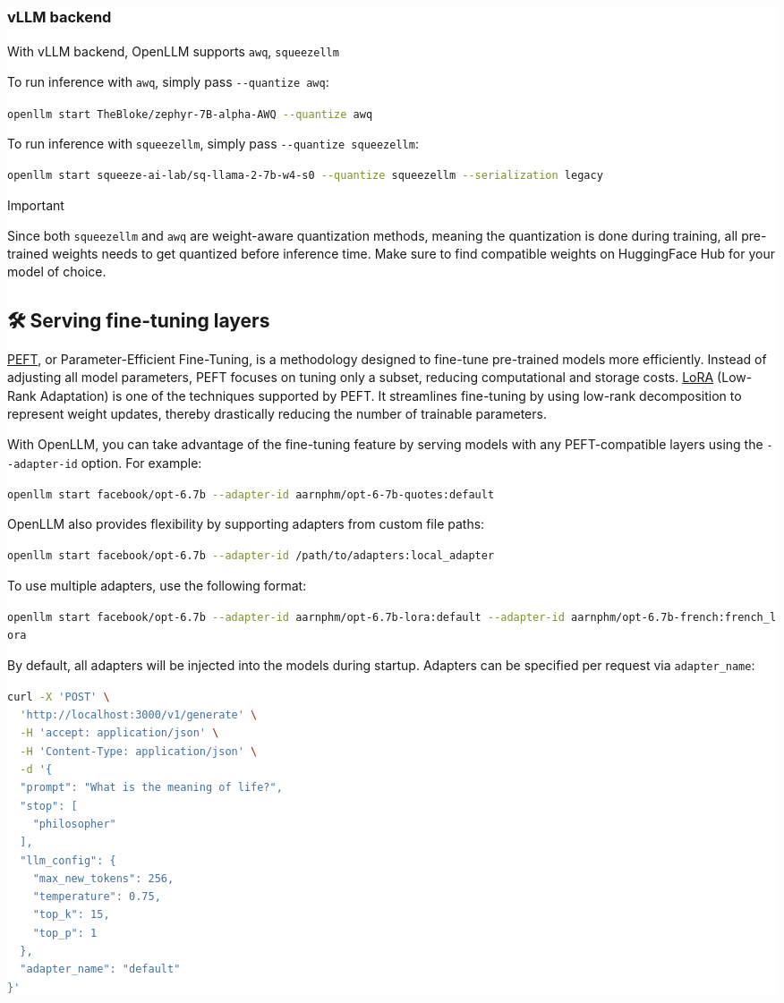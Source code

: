 ### vLLM backend

With vLLM backend, OpenLLM supports `awq`, `squeezellm`

To run inference with `awq`, simply pass `--quantize awq`:

```bash
openllm start TheBloke/zephyr-7B-alpha-AWQ --quantize awq
```

To run inference with `squeezellm`, simply pass `--quantize squeezellm`:

```bash
openllm start squeeze-ai-lab/sq-llama-2-7b-w4-s0 --quantize squeezellm --serialization legacy
```

> [!IMPORTANT]
> Since both `squeezellm` and `awq` are weight-aware quantization methods, meaning the quantization is done during training, all pre-trained weights needs to get quantized before inference time. Make sure to find compatible weights on HuggingFace Hub for your model of choice.

## 🛠️ Serving fine-tuning layers

[PEFT](https://huggingface.co/docs/peft/index), or Parameter-Efficient Fine-Tuning, is a methodology designed to fine-tune pre-trained models more efficiently. Instead of adjusting all model parameters, PEFT focuses on tuning only a subset, reducing computational and storage costs. [LoRA](https://huggingface.co/docs/peft/conceptual_guides/lora) (Low-Rank Adaptation) is one of the techniques supported by PEFT. It streamlines fine-tuning by using low-rank decomposition to represent weight updates, thereby drastically reducing the number of trainable parameters.

With OpenLLM, you can take advantage of the fine-tuning feature by serving models with any PEFT-compatible layers using the `--adapter-id` option. For example:

```bash
openllm start facebook/opt-6.7b --adapter-id aarnphm/opt-6-7b-quotes:default
```

OpenLLM also provides flexibility by supporting adapters from custom file paths:

```bash
openllm start facebook/opt-6.7b --adapter-id /path/to/adapters:local_adapter
```

To use multiple adapters, use the following format:

```bash
openllm start facebook/opt-6.7b --adapter-id aarnphm/opt-6.7b-lora:default --adapter-id aarnphm/opt-6.7b-french:french_lora
```

By default, all adapters will be injected into the models during startup. Adapters can be specified per request via `adapter_name`:

```bash
curl -X 'POST' \
  'http://localhost:3000/v1/generate' \
  -H 'accept: application/json' \
  -H 'Content-Type: application/json' \
  -d '{
  "prompt": "What is the meaning of life?",
  "stop": [
    "philosopher"
  ],
  "llm_config": {
    "max_new_tokens": 256,
    "temperature": 0.75,
    "top_k": 15,
    "top_p": 1
  },
  "adapter_name": "default"
}'
```